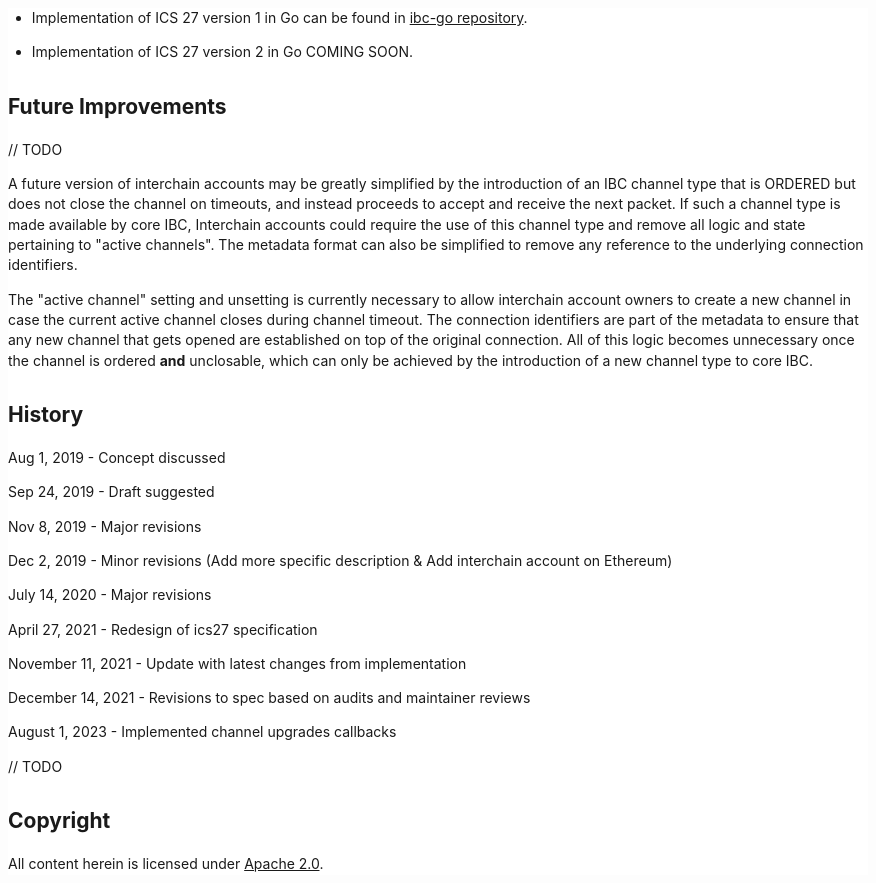 - Implementation of ICS 27 version 1 in Go can be found in [ibc-go repository](https://github.com/cosmos/ibc-go).

- Implementation of ICS 27 version 2 in Go COMING SOON. 

## Future Improvements

// TODO  

A future version of interchain accounts may be greatly simplified by the introduction of an IBC channel type that is ORDERED but does not close the channel on timeouts, and instead proceeds to accept and receive the next packet. If such a channel type is made available by core IBC, Interchain accounts could require the use of this channel type and remove all logic and state pertaining to "active channels". The metadata format can also be simplified to remove any reference to the underlying connection identifiers.

The "active channel" setting and unsetting is currently necessary to allow interchain account owners to create a new channel in case the current active channel closes during channel timeout. The connection identifiers are part of the metadata to ensure that any new channel that gets opened are established on top of the original connection. All of this logic becomes unnecessary once the channel is ordered **and** unclosable, which can only be achieved by the introduction of a new channel type to core IBC.

## History

Aug 1, 2019 - Concept discussed

Sep 24, 2019 - Draft suggested

Nov 8, 2019 - Major revisions

Dec 2, 2019 - Minor revisions (Add more specific description & Add interchain account on Ethereum)

July 14, 2020 - Major revisions

April 27, 2021 - Redesign of ics27 specification

November 11, 2021 - Update with latest changes from implementation

December 14, 2021 - Revisions to spec based on audits and maintainer reviews

August 1, 2023 - Implemented channel upgrades callbacks

// TODO
    
## Copyright

All content herein is licensed under [Apache 2.0](https://www.apache.org/licenses/LICENSE-2.0).
